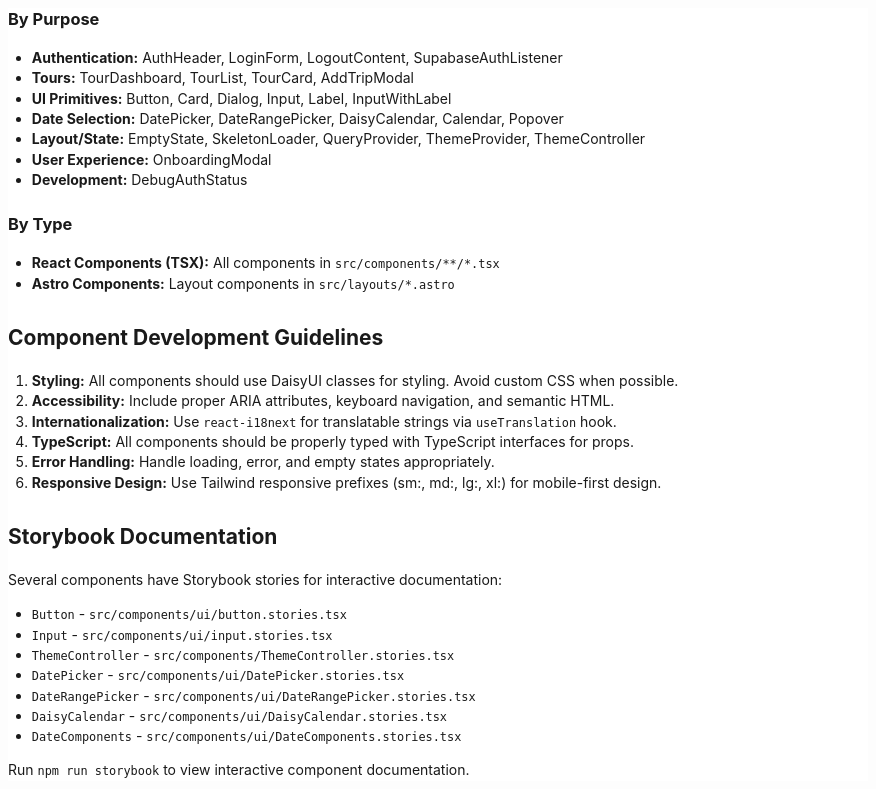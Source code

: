 ### By Purpose
- **Authentication:** AuthHeader, LoginForm, LogoutContent, SupabaseAuthListener
- **Tours:** TourDashboard, TourList, TourCard, AddTripModal
- **UI Primitives:** Button, Card, Dialog, Input, Label, InputWithLabel
- **Date Selection:** DatePicker, DateRangePicker, DaisyCalendar, Calendar, Popover
- **Layout/State:** EmptyState, SkeletonLoader, QueryProvider, ThemeProvider, ThemeController
- **User Experience:** OnboardingModal
- **Development:** DebugAuthStatus

### By Type
- **React Components (TSX):** All components in `src/components/**/*.tsx`
- **Astro Components:** Layout components in `src/layouts/*.astro`

## Component Development Guidelines

1. **Styling:** All components should use DaisyUI classes for styling. Avoid custom CSS when possible.
2. **Accessibility:** Include proper ARIA attributes, keyboard navigation, and semantic HTML.
3. **Internationalization:** Use `react-i18next` for translatable strings via `useTranslation` hook.
4. **TypeScript:** All components should be properly typed with TypeScript interfaces for props.
5. **Error Handling:** Handle loading, error, and empty states appropriately.
6. **Responsive Design:** Use Tailwind responsive prefixes (sm:, md:, lg:, xl:) for mobile-first design.

## Storybook Documentation

Several components have Storybook stories for interactive documentation:
- `Button` - `src/components/ui/button.stories.tsx`
- `Input` - `src/components/ui/input.stories.tsx`
- `ThemeController` - `src/components/ThemeController.stories.tsx`
- `DatePicker` - `src/components/ui/DatePicker.stories.tsx`
- `DateRangePicker` - `src/components/ui/DateRangePicker.stories.tsx`
- `DaisyCalendar` - `src/components/ui/DaisyCalendar.stories.tsx`
- `DateComponents` - `src/components/ui/DateComponents.stories.tsx`

Run `npm run storybook` to view interactive component documentation.

